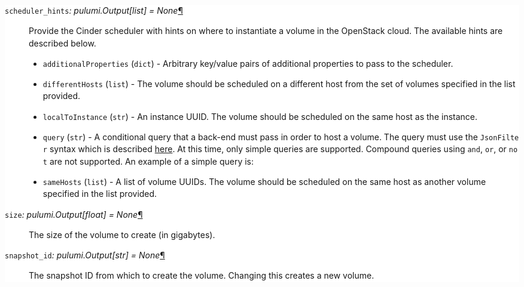 <dl class="py attribute">
<dt id="pulumi_openstack.blockstorage.Volume.scheduler_hints">
<code class="sig-name descname">scheduler_hints</code><em class="property">: pulumi.Output[list]</em><em class="property"> = None</em><a class="headerlink" href="#pulumi_openstack.blockstorage.Volume.scheduler_hints" title="Permalink to this definition">¶</a></dt>
<dd><p>Provide the Cinder scheduler with hints on where
to instantiate a volume in the OpenStack cloud. The available hints are described below.</p>
<ul class="simple">
<li><p><code class="docutils literal notranslate"><span class="pre">additionalProperties</span></code> (<code class="docutils literal notranslate"><span class="pre">dict</span></code>) - Arbitrary key/value pairs of additional
properties to pass to the scheduler.</p></li>
<li><p><code class="docutils literal notranslate"><span class="pre">differentHosts</span></code> (<code class="docutils literal notranslate"><span class="pre">list</span></code>) - The volume should be scheduled on a 
different host from the set of volumes specified in the list provided.</p></li>
<li><p><code class="docutils literal notranslate"><span class="pre">localToInstance</span></code> (<code class="docutils literal notranslate"><span class="pre">str</span></code>) - An instance UUID. The volume should be 
scheduled on the same host as the instance.</p></li>
<li><p><code class="docutils literal notranslate"><span class="pre">query</span></code> (<code class="docutils literal notranslate"><span class="pre">str</span></code>) - A conditional query that a back-end must pass in
order to host a volume. The query must use the <code class="docutils literal notranslate"><span class="pre">JsonFilter</span></code> syntax
which is described
<a class="reference external" href="https://docs.openstack.org/cinder/latest/configuration/block-storage/scheduler-filters.html#jsonfilter">here</a>.
At this time, only simple queries are supported. Compound queries using
<code class="docutils literal notranslate"><span class="pre">and</span></code>, <code class="docutils literal notranslate"><span class="pre">or</span></code>, or <code class="docutils literal notranslate"><span class="pre">not</span></code> are not supported. An example of a simple query is:</p></li>
<li><p><code class="docutils literal notranslate"><span class="pre">sameHosts</span></code> (<code class="docutils literal notranslate"><span class="pre">list</span></code>) - A list of volume UUIDs. The volume should be
scheduled on the same host as another volume specified in the list provided.</p></li>
</ul>
</dd></dl>

<dl class="py attribute">
<dt id="pulumi_openstack.blockstorage.Volume.size">
<code class="sig-name descname">size</code><em class="property">: pulumi.Output[float]</em><em class="property"> = None</em><a class="headerlink" href="#pulumi_openstack.blockstorage.Volume.size" title="Permalink to this definition">¶</a></dt>
<dd><p>The size of the volume to create (in gigabytes).</p>
</dd></dl>

<dl class="py attribute">
<dt id="pulumi_openstack.blockstorage.Volume.snapshot_id">
<code class="sig-name descname">snapshot_id</code><em class="property">: pulumi.Output[str]</em><em class="property"> = None</em><a class="headerlink" href="#pulumi_openstack.blockstorage.Volume.snapshot_id" title="Permalink to this definition">¶</a></dt>
<dd><p>The snapshot ID from which to create the volume.
Changing this creates a new volume.</p>
</dd></dl>
